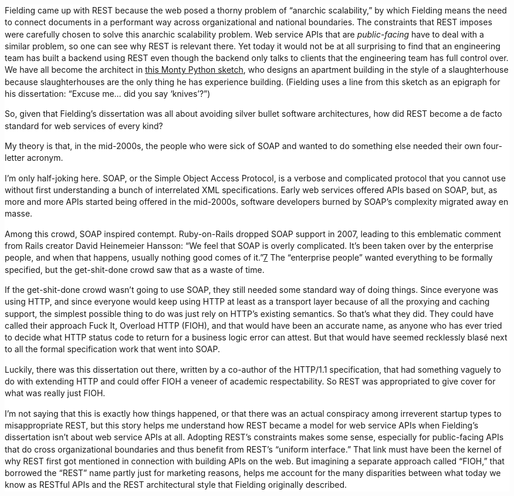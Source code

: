Fielding came up with REST because the web posed a thorny problem of “anarchic
scalability,” by which Fielding means the need to connect documents in a
performant way across organizational and national boundaries. The constraints
that REST imposes were carefully chosen to solve this anarchic scalability
problem. Web service APIs that are *public-facing* have to deal with a similar
problem, so one can see why REST is relevant there. Yet today it would not be
at all surprising to find that an engineering team has built a backend using
REST even though the backend only talks to clients that the engineering team
has full control over. We have all become the architect in [this Monty Python
sketch](https://www.youtube.com/watch?v=vNoPJqm3DAY), who designs an apartment
building in the style of a slaughterhouse because slaughterhouses are the only
thing he has experience building. (Fielding uses a line from this sketch as an
epigraph for his dissertation: “Excuse me… did you say ‘knives’?”)

So, given that Fielding’s dissertation was all about avoiding silver bullet
software architectures, how did REST become a de facto standard for web
services of every kind?

My theory is that, in the mid-2000s, the people who were sick of SOAP and
wanted to do something else needed their own four-letter acronym.

I’m only half-joking here. SOAP, or the Simple Object Access Protocol, is a
verbose and complicated protocol that you cannot use without first
understanding a bunch of interrelated XML specifications. Early web services
offered APIs based on SOAP, but, as more and more APIs started being offered in
the mid-2000s, software developers burned by SOAP’s complexity migrated away en
masse.

Among this crowd, SOAP inspired contempt. Ruby-on-Rails
dropped SOAP support in 2007, leading to this emblematic comment from Rails
creator David Heinemeier Hansson: “We feel that SOAP is overly complicated.
It’s been taken over by the enterprise people, and when that happens, usually
nothing good comes of it.”[7](#fn:7) The “enterprise people” wanted everything to be
formally specified, but the get-shit-done crowd saw that as a waste of time.

If the get-shit-done crowd wasn’t going to use SOAP, they still needed some
standard way of doing things. Since everyone was using HTTP, and since
everyone would keep using HTTP at least as a transport layer because of all the
proxying and caching support, the simplest possible thing to do was just rely
on HTTP’s existing semantics. So that’s what they did. They could have called
their approach Fuck It, Overload HTTP (FIOH), and that would have been an
accurate name, as anyone who has ever tried to decide what HTTP status code to
return for a business logic error can attest. But that would have seemed
recklessly blasé next to all the formal specification work that went into SOAP.

Luckily, there was this dissertation out there, written by a co-author of the
HTTP/1.1 specification, that had something vaguely to do with extending HTTP
and could offer FIOH a veneer of academic respectability. So REST was
appropriated to give cover for what was really just FIOH.

I’m not saying that this is exactly how things happened, or that there was an
actual conspiracy among irreverent startup types to misappropriate REST, but
this story helps me understand how REST became a model for web service APIs
when Fielding’s dissertation isn’t about web service APIs at all. Adopting
REST’s constraints makes some sense, especially for public-facing APIs that do
cross organizational boundaries and thus benefit from REST’s “uniform
interface.” That link must have been the kernel of why REST first got mentioned
in connection with building APIs on the web. But imagining a separate approach
called “FIOH,” that borrowed the “REST” name partly just for marketing reasons,
helps me account for the many disparities between what today we know as RESTful
APIs and the REST architectural style that Fielding originally described.
